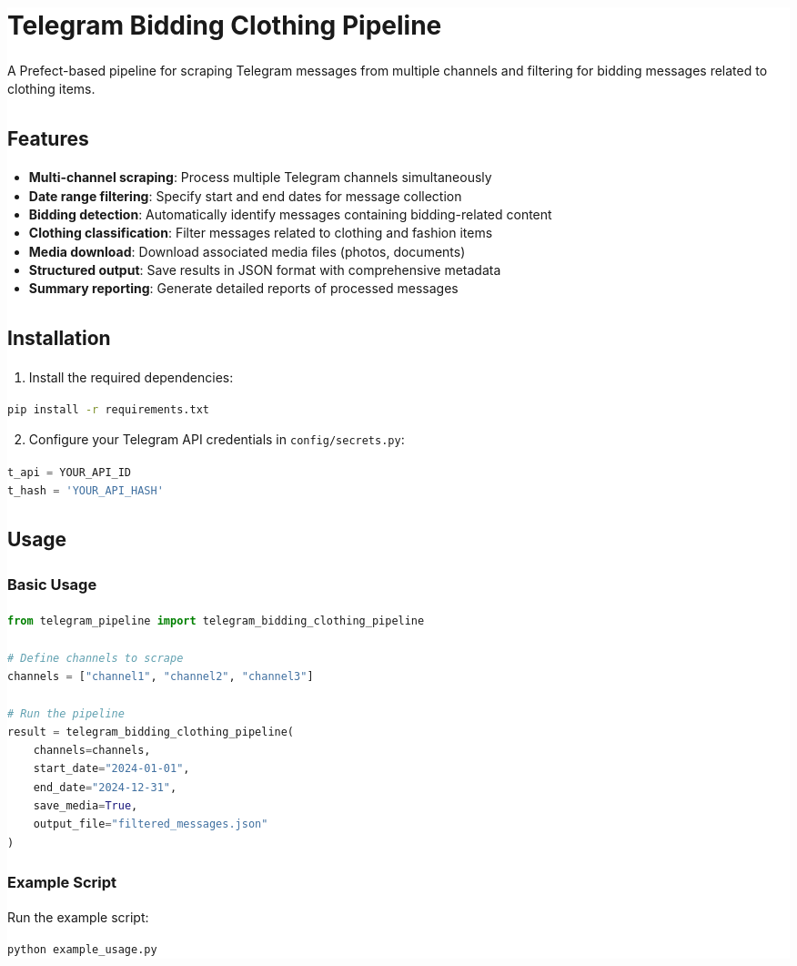 # Telegram Bidding Clothing Pipeline

A Prefect-based pipeline for scraping Telegram messages from multiple channels and filtering for bidding messages related to clothing items.

## Features

- **Multi-channel scraping**: Process multiple Telegram channels simultaneously
- **Date range filtering**: Specify start and end dates for message collection
- **Bidding detection**: Automatically identify messages containing bidding-related content
- **Clothing classification**: Filter messages related to clothing and fashion items
- **Media download**: Download associated media files (photos, documents)
- **Structured output**: Save results in JSON format with comprehensive metadata
- **Summary reporting**: Generate detailed reports of processed messages

## Installation

1. Install the required dependencies:
```bash
pip install -r requirements.txt
```

2. Configure your Telegram API credentials in `config/secrets.py`:
```python
t_api = YOUR_API_ID
t_hash = 'YOUR_API_HASH'
```

## Usage

### Basic Usage

```python
from telegram_pipeline import telegram_bidding_clothing_pipeline

# Define channels to scrape
channels = ["channel1", "channel2", "channel3"]

# Run the pipeline
result = telegram_bidding_clothing_pipeline(
    channels=channels,
    start_date="2024-01-01",
    end_date="2024-12-31",
    save_media=True,
    output_file="filtered_messages.json"
)
```

### Example Script

Run the example script:
```bash
python example_usage.py
```
